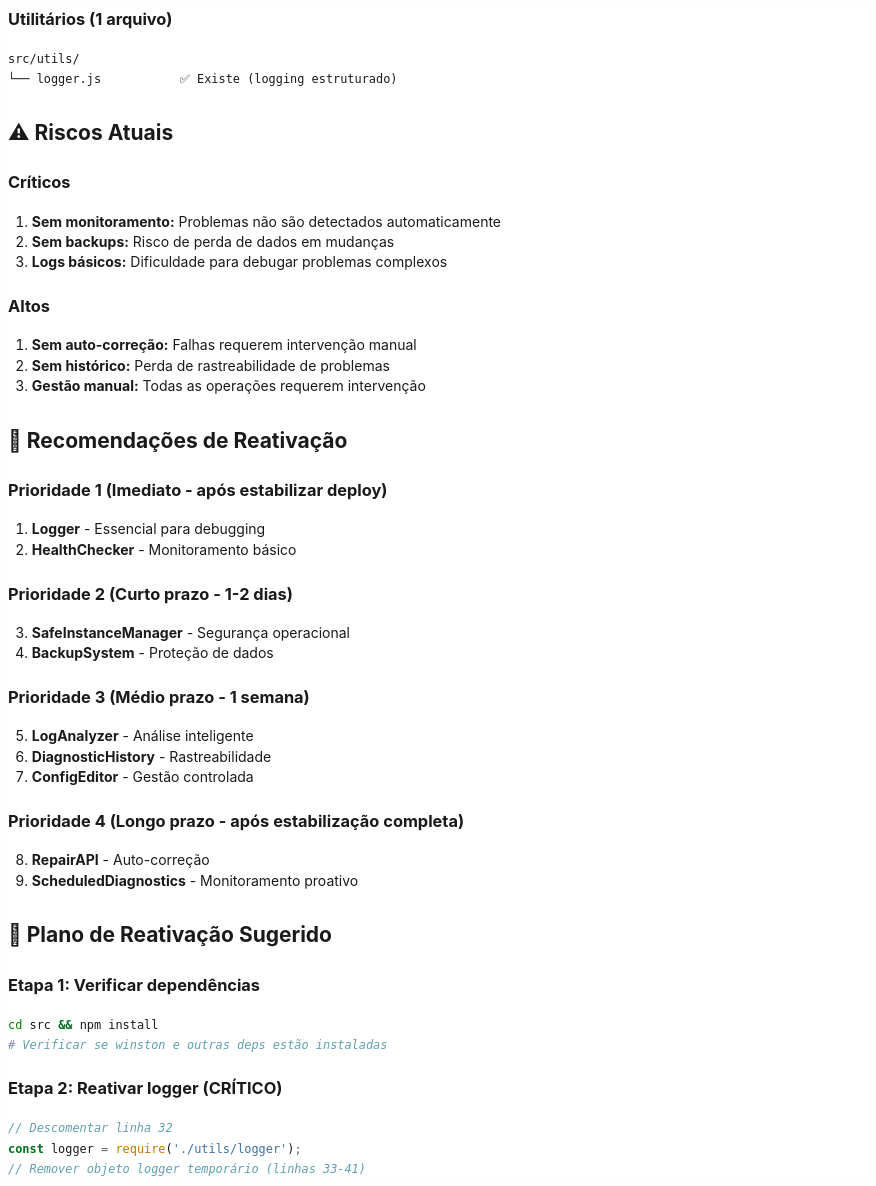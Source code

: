 ### Utilitários (1 arquivo)
```
src/utils/
└── logger.js           ✅ Existe (logging estruturado)
```

## ⚠️ Riscos Atuais

### Críticos
1. **Sem monitoramento:** Problemas não são detectados automaticamente
2. **Sem backups:** Risco de perda de dados em mudanças
3. **Logs básicos:** Dificuldade para debugar problemas complexos

### Altos  
1. **Sem auto-correção:** Falhas requerem intervenção manual
2. **Sem histórico:** Perda de rastreabilidade de problemas
3. **Gestão manual:** Todas as operações requerem intervenção

## 🎯 Recomendações de Reativação

### Prioridade 1 (Imediato - após estabilizar deploy)
1. **Logger** - Essencial para debugging
2. **HealthChecker** - Monitoramento básico

### Prioridade 2 (Curto prazo - 1-2 dias)  
3. **SafeInstanceManager** - Segurança operacional
4. **BackupSystem** - Proteção de dados

### Prioridade 3 (Médio prazo - 1 semana)
5. **LogAnalyzer** - Análise inteligente
6. **DiagnosticHistory** - Rastreabilidade
7. **ConfigEditor** - Gestão controlada

### Prioridade 4 (Longo prazo - após estabilização completa)
8. **RepairAPI** - Auto-correção
9. **ScheduledDiagnostics** - Monitoramento proativo

## 🔧 Plano de Reativação Sugerido

### Etapa 1: Verificar dependências
```bash
cd src && npm install
# Verificar se winston e outras deps estão instaladas
```

### Etapa 2: Reativar logger (CRÍTICO)
```javascript  
// Descomentar linha 32
const logger = require('./utils/logger');
// Remover objeto logger temporário (linhas 33-41)
```
